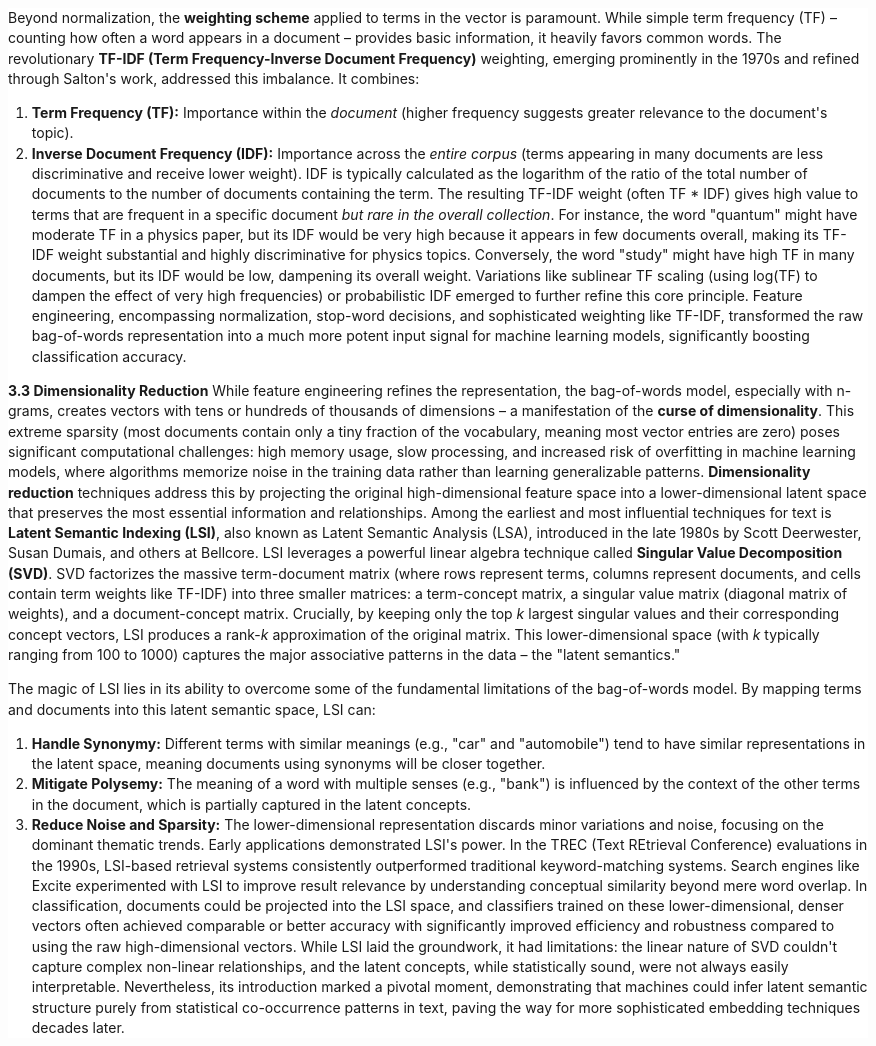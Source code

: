 Beyond normalization, the **weighting scheme** applied to terms in the vector is paramount. While simple term frequency (TF) – counting how often a word appears in a document – provides basic information, it heavily favors common words. The revolutionary **TF-IDF (Term Frequency-Inverse Document Frequency)** weighting, emerging prominently in the 1970s and refined through Salton's work, addressed this imbalance. It combines:
1.  **Term Frequency (TF):** Importance within the *document* (higher frequency suggests greater relevance to the document's topic).
2.  **Inverse Document Frequency (IDF):** Importance across the *entire corpus* (terms appearing in many documents are less discriminative and receive lower weight). IDF is typically calculated as the logarithm of the ratio of the total number of documents to the number of documents containing the term.
The resulting TF-IDF weight (often TF * IDF) gives high value to terms that are frequent in a specific document *but rare in the overall collection*. For instance, the word "quantum" might have moderate TF in a physics paper, but its IDF would be very high because it appears in few documents overall, making its TF-IDF weight substantial and highly discriminative for physics topics. Conversely, the word "study" might have high TF in many documents, but its IDF would be low, dampening its overall weight. Variations like sublinear TF scaling (using log(TF) to dampen the effect of very high frequencies) or probabilistic IDF emerged to further refine this core principle. Feature engineering, encompassing normalization, stop-word decisions, and sophisticated weighting like TF-IDF, transformed the raw bag-of-words representation into a much more potent input signal for machine learning models, significantly boosting classification accuracy.

**3.3 Dimensionality Reduction**
While feature engineering refines the representation, the bag-of-words model, especially with n-grams, creates vectors with tens or hundreds of thousands of dimensions – a manifestation of the **curse of dimensionality**. This extreme sparsity (most documents contain only a tiny fraction of the vocabulary, meaning most vector entries are zero) poses significant computational challenges: high memory usage, slow processing, and increased risk of overfitting in machine learning models, where algorithms memorize noise in the training data rather than learning generalizable patterns. **Dimensionality reduction** techniques address this by projecting the original high-dimensional feature space into a lower-dimensional latent space that preserves the most essential information and relationships. Among the earliest and most influential techniques for text is **Latent Semantic Indexing (LSI)**, also known as Latent Semantic Analysis (LSA), introduced in the late 1980s by Scott Deerwester, Susan Dumais, and others at Bellcore. LSI leverages a powerful linear algebra technique called **Singular Value Decomposition (SVD)**. SVD factorizes the massive term-document matrix (where rows represent terms, columns represent documents, and cells contain term weights like TF-IDF) into three smaller matrices: a term-concept matrix, a singular value matrix (diagonal matrix of weights), and a document-concept matrix. Crucially, by keeping only the top *k* largest singular values and their corresponding concept vectors, LSI produces a rank-*k* approximation of the original matrix. This lower-dimensional space (with *k* typically ranging from 100 to 1000) captures the major associative patterns in the data – the "latent semantics."

The magic of LSI lies in its ability to overcome some of the fundamental limitations of the bag-of-words model. By mapping terms and documents into this latent semantic space, LSI can:
1.  **Handle Synonymy:** Different terms with similar meanings (e.g., "car" and "automobile") tend to have similar representations in the latent space, meaning documents using synonyms will be closer together.
2.  **Mitigate Polysemy:** The meaning of a word with multiple senses (e.g., "bank") is influenced by the context of the other terms in the document, which is partially captured in the latent concepts.
3.  **Reduce Noise and Sparsity:** The lower-dimensional representation discards minor variations and noise, focusing on the dominant thematic trends.
Early applications demonstrated LSI's power. In the TREC (Text REtrieval Conference) evaluations in the 1990s, LSI-based retrieval systems consistently outperformed traditional keyword-matching systems. Search engines like Excite experimented with LSI to improve result relevance by understanding conceptual similarity beyond mere word overlap. In classification, documents could be projected into the LSI space, and classifiers trained on these lower-dimensional, denser vectors often achieved comparable or better accuracy with significantly improved efficiency and robustness compared to using the raw high-dimensional vectors. While LSI laid the groundwork, it had limitations: the linear nature of SVD couldn't capture complex non-linear relationships, and the latent concepts, while statistically sound, were not always easily interpretable. Nevertheless, its introduction marked a pivotal moment, demonstrating that machines could infer latent semantic structure purely from statistical co-occurrence patterns in text, paving the way for more sophisticated embedding techniques decades later.
